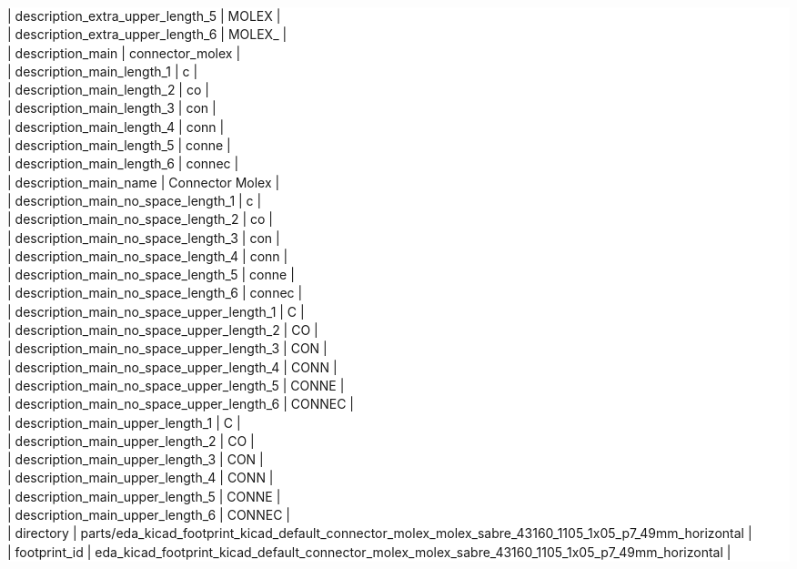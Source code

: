 | description_extra_upper_length_5 | MOLEX |  
| description_extra_upper_length_6 | MOLEX_ |  
| description_main | connector_molex |  
| description_main_length_1 | c |  
| description_main_length_2 | co |  
| description_main_length_3 | con |  
| description_main_length_4 | conn |  
| description_main_length_5 | conne |  
| description_main_length_6 | connec |  
| description_main_name | Connector Molex |  
| description_main_no_space_length_1 | c |  
| description_main_no_space_length_2 | co |  
| description_main_no_space_length_3 | con |  
| description_main_no_space_length_4 | conn |  
| description_main_no_space_length_5 | conne |  
| description_main_no_space_length_6 | connec |  
| description_main_no_space_upper_length_1 | C |  
| description_main_no_space_upper_length_2 | CO |  
| description_main_no_space_upper_length_3 | CON |  
| description_main_no_space_upper_length_4 | CONN |  
| description_main_no_space_upper_length_5 | CONNE |  
| description_main_no_space_upper_length_6 | CONNEC |  
| description_main_upper_length_1 | C |  
| description_main_upper_length_2 | CO |  
| description_main_upper_length_3 | CON |  
| description_main_upper_length_4 | CONN |  
| description_main_upper_length_5 | CONNE |  
| description_main_upper_length_6 | CONNEC |  
| directory | parts/eda_kicad_footprint_kicad_default_connector_molex_molex_sabre_43160_1105_1x05_p7_49mm_horizontal |  
| footprint_id | eda_kicad_footprint_kicad_default_connector_molex_molex_sabre_43160_1105_1x05_p7_49mm_horizontal |  